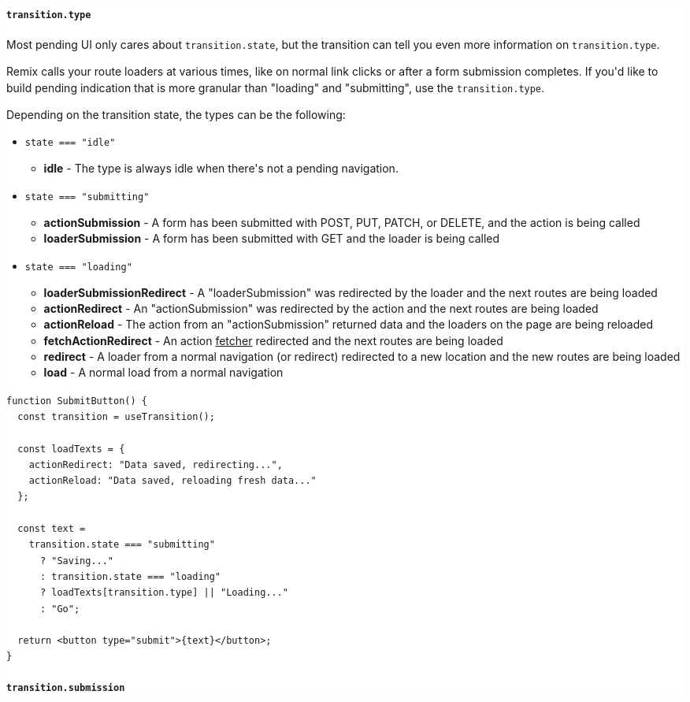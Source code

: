 #### `transition.type`

Most pending UI only cares about `transition.state`, but the transition can tell you even more information on `transition.type`.

Remix calls your route loaders at various times, like on normal link clicks or after a form submission completes. If you'd like to build pending indication that is more granular than "loading" and "submitting", use the `transition.type`.

Depending on the transition state, the types can be the following:

- `state === "idle"`

  - **idle** - The type is always idle when there's not a pending navigation.

- `state === "submitting"`

  - **actionSubmission** - A form has been submitted with POST, PUT, PATCH, or DELETE, and the action is being called
  - **loaderSubmission** - A form has been submitted with GET and the loader is being called

- `state === "loading"`

  - **loaderSubmissionRedirect** - A "loaderSubmission" was redirected by the loader and the next routes are being loaded
  - **actionRedirect** - An "actionSubmission" was redirected by the action and the next routes are being loaded
  - **actionReload** - The action from an "actionSubmission" returned data and the loaders on the page are being reloaded
  - **fetchActionRedirect** - An action [fetcher][usefetcher] redirected and the next routes are being loaded
  - **redirect** - A loader from a normal navigation (or redirect) redirected to a new location and the new routes are being loaded
  - **load** - A normal load from a normal navigation

```tsx
function SubmitButton() {
  const transition = useTransition();

  const loadTexts = {
    actionRedirect: "Data saved, redirecting...",
    actionReload: "Data saved, reloading fresh data..."
  };

  const text =
    transition.state === "submitting"
      ? "Saving..."
      : transition.state === "loading"
      ? loadTexts[transition.type] || "Loading..."
      : "Go";

  return <button type="submit">{text}</button>;
}
```

#### `transition.submission`


[meta-links-scripts]: #meta-links-scripts
[form]: #form
[cookies]: #cookies
[sessions]: #sessions
[usefetcher]: #usefetcher
[usetransition]: #usetransition
[useactiondata]: #useactiondata
[useloaderdata]: #useloaderdata
[usesubmit]: #usesubmit
[constraints]: ../other-api/constraints
[action]: #form-action
[disabling-javascript]: ../guides/disabling-javascript
[example-sharing-loader-data]: https://github.com/remix-run/remix/tree/main/examples/sharing-loader-data
